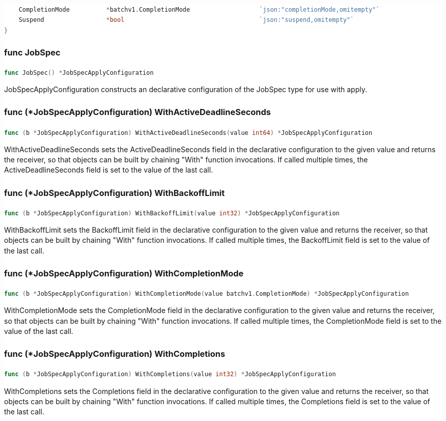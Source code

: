 ```go
    CompletionMode          *batchv1.CompletionMode                   `json:"completionMode,omitempty"`
    Suspend                 *bool                                     `json:"suspend,omitempty"`
}
```

### func JobSpec

```go
func JobSpec() *JobSpecApplyConfiguration
```

JobSpecApplyConfiguration constructs an declarative configuration of the JobSpec type for use with apply.

### func \(\*JobSpecApplyConfiguration\) WithActiveDeadlineSeconds

```go
func (b *JobSpecApplyConfiguration) WithActiveDeadlineSeconds(value int64) *JobSpecApplyConfiguration
```

WithActiveDeadlineSeconds sets the ActiveDeadlineSeconds field in the declarative configuration to the given value and returns the receiver, so that objects can be built by chaining "With" function invocations. If called multiple times, the ActiveDeadlineSeconds field is set to the value of the last call.

### func \(\*JobSpecApplyConfiguration\) WithBackoffLimit

```go
func (b *JobSpecApplyConfiguration) WithBackoffLimit(value int32) *JobSpecApplyConfiguration
```

WithBackoffLimit sets the BackoffLimit field in the declarative configuration to the given value and returns the receiver, so that objects can be built by chaining "With" function invocations. If called multiple times, the BackoffLimit field is set to the value of the last call.

### func \(\*JobSpecApplyConfiguration\) WithCompletionMode

```go
func (b *JobSpecApplyConfiguration) WithCompletionMode(value batchv1.CompletionMode) *JobSpecApplyConfiguration
```

WithCompletionMode sets the CompletionMode field in the declarative configuration to the given value and returns the receiver, so that objects can be built by chaining "With" function invocations. If called multiple times, the CompletionMode field is set to the value of the last call.

### func \(\*JobSpecApplyConfiguration\) WithCompletions

```go
func (b *JobSpecApplyConfiguration) WithCompletions(value int32) *JobSpecApplyConfiguration
```

WithCompletions sets the Completions field in the declarative configuration to the given value and returns the receiver, so that objects can be built by chaining "With" function invocations. If called multiple times, the Completions field is set to the value of the last call.
